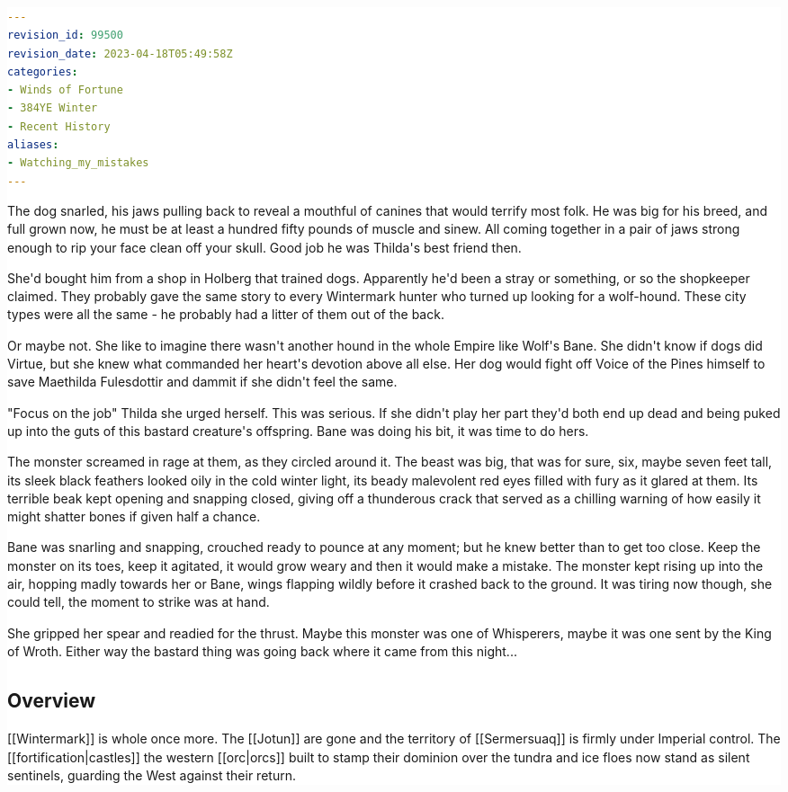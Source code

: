 ```yaml
---
revision_id: 99500
revision_date: 2023-04-18T05:49:58Z
categories:
- Winds of Fortune
- 384YE Winter
- Recent History
aliases:
- Watching_my_mistakes
---
```



The dog snarled, his jaws pulling back to reveal a mouthful of canines that would terrify most folk. He was big for his breed, and full grown now, he must be at least a hundred fifty pounds of muscle and sinew. All coming together in a pair of jaws strong enough to rip your face clean off your skull. Good job he was Thilda's best friend then.

She'd bought him from a shop in Holberg that trained dogs. Apparently he'd been a stray or something, or so the shopkeeper claimed. They probably gave the same story to every Wintermark hunter who turned up looking for a wolf-hound. These city types were all the same - he probably had a litter of them out of the back.

Or maybe not. She like to imagine there wasn't another hound in the whole Empire like Wolf's Bane. She didn't know if dogs did Virtue, but she knew what commanded her heart's devotion above all else. Her dog would fight off Voice of the Pines himself to save Maethilda Fulesdottir and dammit if she didn't feel the same.

"Focus on the job" Thilda she urged herself. This was serious. If she didn't play her part they'd both end up dead and being puked up into the guts of this bastard creature's offspring. Bane was doing his bit, it was time to do hers. 

The monster screamed in rage at them, as they circled around it. The beast was big, that was for sure, six, maybe seven feet tall, its sleek black feathers looked oily in the cold winter light, its beady malevolent red eyes filled with fury as it glared at them. Its terrible beak kept opening and snapping closed, giving off a thunderous crack that served as a chilling warning of how easily it might shatter bones if given half a chance. 

Bane was snarling and snapping, crouched ready to pounce at any moment; but he knew better than to get too close. Keep the monster on its toes, keep it agitated, it would grow weary and then it would make a mistake. The monster kept rising up into the air, hopping madly towards her or Bane, wings flapping wildly before it crashed back to the ground. It was tiring now though, she could tell, the moment to strike was at hand.

She gripped her spear and readied for the thrust. Maybe this monster was one of Whisperers, maybe it was one sent by the King of Wroth. Either way the bastard thing was going back where it came from this night...



## Overview
[[Wintermark]] is whole once more. The [[Jotun]] are gone and the territory of [[Sermersuaq]] is firmly under Imperial control. The [[fortification|castles]] the western [[orc|orcs]] built to stamp their dominion over the tundra and ice floes now stand as silent sentinels, guarding the West against their return.
